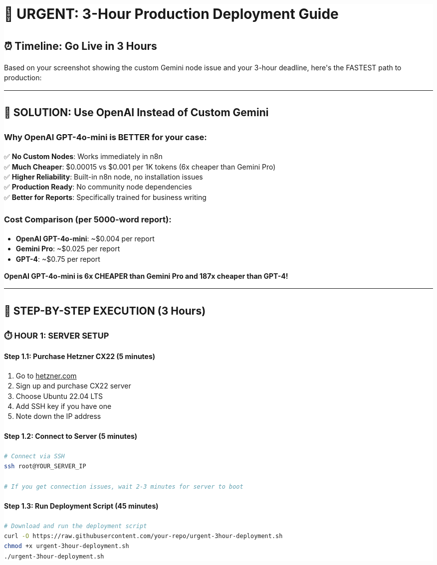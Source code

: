 # 🚨 URGENT: 3-Hour Production Deployment Guide

## ⏰ Timeline: Go Live in 3 Hours

Based on your screenshot showing the custom Gemini node issue and your 3-hour deadline, here's the FASTEST path to production:

---

## 🎯 SOLUTION: Use OpenAI Instead of Custom Gemini

### Why OpenAI GPT-4o-mini is BETTER for your case:

✅ **No Custom Nodes**: Works immediately in n8n  
✅ **Much Cheaper**: $0.00015 vs $0.001 per 1K tokens (6x cheaper than Gemini Pro)  
✅ **Higher Reliability**: Built-in n8n node, no installation issues  
✅ **Production Ready**: No community node dependencies  
✅ **Better for Reports**: Specifically trained for business writing  

### Cost Comparison (per 5000-word report):
- **OpenAI GPT-4o-mini**: ~$0.004 per report
- **Gemini Pro**: ~$0.025 per report  
- **GPT-4**: ~$0.75 per report

**OpenAI GPT-4o-mini is 6x CHEAPER than Gemini Pro and 187x cheaper than GPT-4!**

---

## 🚀 STEP-BY-STEP EXECUTION (3 Hours)

### ⏱️ HOUR 1: SERVER SETUP

#### Step 1.1: Purchase Hetzner CX22 (5 minutes)
1. Go to [hetzner.com](https://hetzner.com)
2. Sign up and purchase CX22 server
3. Choose Ubuntu 22.04 LTS
4. Add SSH key if you have one
5. Note down the IP address

#### Step 1.2: Connect to Server (5 minutes)
```bash
# Connect via SSH
ssh root@YOUR_SERVER_IP

# If you get connection issues, wait 2-3 minutes for server to boot
```

#### Step 1.3: Run Deployment Script (45 minutes)
```bash
# Download and run the deployment script
curl -O https://raw.githubusercontent.com/your-repo/urgent-3hour-deployment.sh
chmod +x urgent-3hour-deployment.sh
./urgent-3hour-deployment.sh
```
